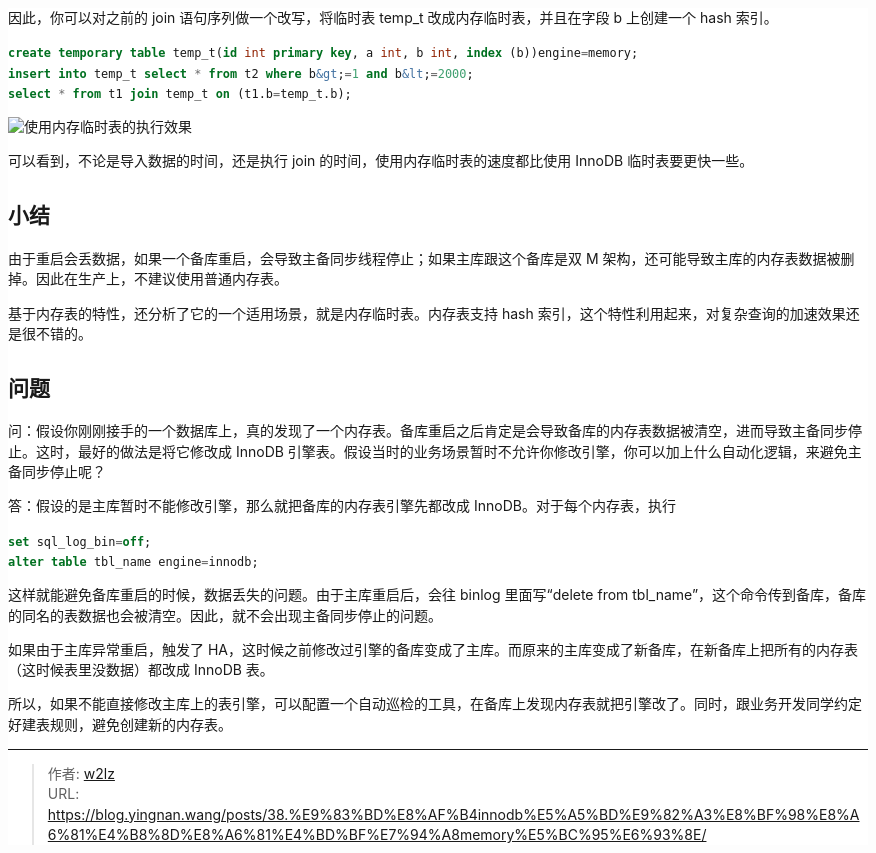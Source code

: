 因此，你可以对之前的 join 语句序列做一个改写，将临时表 temp_t 改成内存临时表，并且在字段 b 上创建一个 hash 索引。

```sql
create temporary table temp_t(id int primary key, a int, b int, index (b))engine=memory;
insert into temp_t select * from t2 where b&gt;=1 and b&lt;=2000;
select * from t1 join temp_t on (t1.b=temp_t.b);
```

![使用内存临时表的执行效果](https://file.yingnan.wang/mysql/MySQL%E5%AE%9E%E6%88%9845%E8%AE%B2/a468ba6d14ea225623074b6255b99f92.webp)

可以看到，不论是导入数据的时间，还是执行 join 的时间，使用内存临时表的速度都比使用 InnoDB 临时表要更快一些。

## 小结

由于重启会丢数据，如果一个备库重启，会导致主备同步线程停止；如果主库跟这个备库是双 M 架构，还可能导致主库的内存表数据被删掉。因此在生产上，不建议使用普通内存表。

基于内存表的特性，还分析了它的一个适用场景，就是内存临时表。内存表支持 hash 索引，这个特性利用起来，对复杂查询的加速效果还是很不错的。

## 问题

问：假设你刚刚接手的一个数据库上，真的发现了一个内存表。备库重启之后肯定是会导致备库的内存表数据被清空，进而导致主备同步停止。这时，最好的做法是将它修改成 InnoDB 引擎表。假设当时的业务场景暂时不允许你修改引擎，你可以加上什么自动化逻辑，来避免主备同步停止呢？

答：假设的是主库暂时不能修改引擎，那么就把备库的内存表引擎先都改成 InnoDB。对于每个内存表，执行

```sql
set sql_log_bin=off;
alter table tbl_name engine=innodb;
```

这样就能避免备库重启的时候，数据丢失的问题。由于主库重启后，会往 binlog 里面写“delete from tbl_name”，这个命令传到备库，备库的同名的表数据也会被清空。因此，就不会出现主备同步停止的问题。

如果由于主库异常重启，触发了 HA，这时候之前修改过引擎的备库变成了主库。而原来的主库变成了新备库，在新备库上把所有的内存表（这时候表里没数据）都改成 InnoDB 表。

所以，如果不能直接修改主库上的表引擎，可以配置一个自动巡检的工具，在备库上发现内存表就把引擎改了。同时，跟业务开发同学约定好建表规则，避免创建新的内存表。


---

> 作者: [w2lz](https://github.com/w2lz)  
> URL: https://blog.yingnan.wang/posts/38.%E9%83%BD%E8%AF%B4innodb%E5%A5%BD%E9%82%A3%E8%BF%98%E8%A6%81%E4%B8%8D%E8%A6%81%E4%BD%BF%E7%94%A8memory%E5%BC%95%E6%93%8E/  

